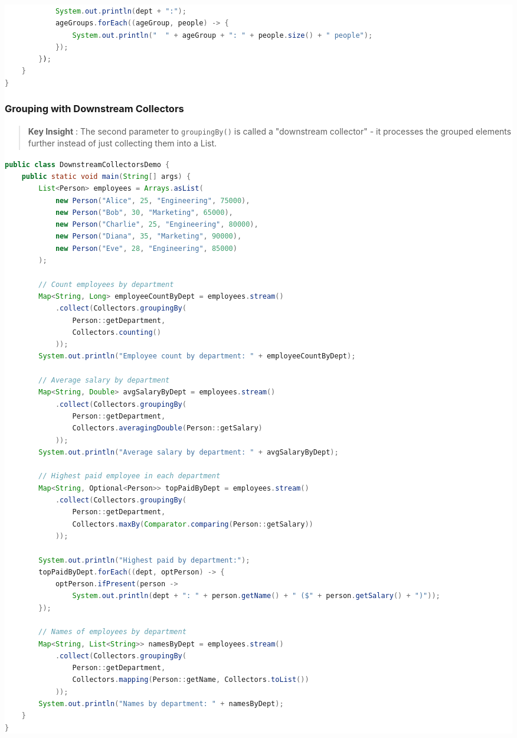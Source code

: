 ```java
            System.out.println(dept + ":");
            ageGroups.forEach((ageGroup, people) -> {
                System.out.println("  " + ageGroup + ": " + people.size() + " people");
            });
        });
    }
}
```

### Grouping with Downstream Collectors

> **Key Insight** : The second parameter to `groupingBy()` is called a "downstream collector" - it processes the grouped elements further instead of just collecting them into a List.

```java
public class DownstreamCollectorsDemo {
    public static void main(String[] args) {
        List<Person> employees = Arrays.asList(
            new Person("Alice", 25, "Engineering", 75000),
            new Person("Bob", 30, "Marketing", 65000),
            new Person("Charlie", 25, "Engineering", 80000),
            new Person("Diana", 35, "Marketing", 90000),
            new Person("Eve", 28, "Engineering", 85000)
        );
      
        // Count employees by department
        Map<String, Long> employeeCountByDept = employees.stream()
            .collect(Collectors.groupingBy(
                Person::getDepartment,
                Collectors.counting()
            ));
        System.out.println("Employee count by department: " + employeeCountByDept);
      
        // Average salary by department
        Map<String, Double> avgSalaryByDept = employees.stream()
            .collect(Collectors.groupingBy(
                Person::getDepartment,
                Collectors.averagingDouble(Person::getSalary)
            ));
        System.out.println("Average salary by department: " + avgSalaryByDept);
      
        // Highest paid employee in each department
        Map<String, Optional<Person>> topPaidByDept = employees.stream()
            .collect(Collectors.groupingBy(
                Person::getDepartment,
                Collectors.maxBy(Comparator.comparing(Person::getSalary))
            ));
      
        System.out.println("Highest paid by department:");
        topPaidByDept.forEach((dept, optPerson) -> {
            optPerson.ifPresent(person -> 
                System.out.println(dept + ": " + person.getName() + " ($" + person.getSalary() + ")"));
        });
      
        // Names of employees by department
        Map<String, List<String>> namesByDept = employees.stream()
            .collect(Collectors.groupingBy(
                Person::getDepartment,
                Collectors.mapping(Person::getName, Collectors.toList())
            ));
        System.out.println("Names by department: " + namesByDept);
    }
}
```